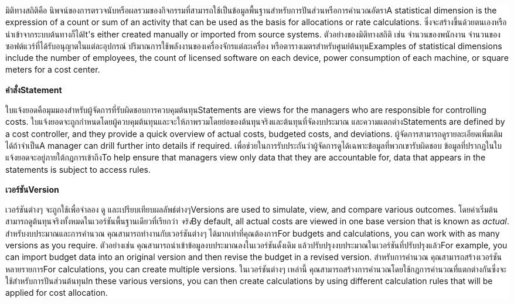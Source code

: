 <span data-ttu-id="ac419-284">มิติทางสถิติคือ นิพจน์ของการตรวจนับหรือผลรวมของกิจกรรมที่สามารถใช้เป็นข้อมูลพื้นฐานสำหรับการปันส่วนหรือการคำนวณอัตรา</span><span class="sxs-lookup"><span data-stu-id="ac419-284">A statistical dimension is the expression of a count or sum of an activity that can be used as the basis for allocations or rate calculations.</span></span> <span data-ttu-id="ac419-285">ซึ่งจะสร้างขึ้นด้วยตนเองหรือนำเข้าจากระบบต้นทางก็ได้</span><span class="sxs-lookup"><span data-stu-id="ac419-285">It's either created manually or imported from source systems.</span></span> <span data-ttu-id="ac419-286">ตัวอย่างของมิติทางสถิติ เช่น จำนวนของพนักงาน จำนวนของซอฟต์แวร์ที่ได้รับอนุญาตในแต่ละอุปกรณ์ ปริมาณการใช้พลังงานของเครื่องจักรแต่ละเครื่อง หรือตารางเมตรสำหรับศูนย์ต้นทุน</span><span class="sxs-lookup"><span data-stu-id="ac419-286">Examples of statistical dimensions include the number of employees, the count of licensed software on each device, power consumption of each machine, or square meters for a cost center.</span></span>

<span data-ttu-id="ac419-287">**คำสั่ง**</span><span class="sxs-lookup"><span data-stu-id="ac419-287">**Statement**</span></span>

<span data-ttu-id="ac419-288">ใบแจ้งยอดคือมุมมองสำหรับผู้จัดการที่รับผิดชอบการควบคุมต้นทุน</span><span class="sxs-lookup"><span data-stu-id="ac419-288">Statements are views for the managers who are responsible for controlling costs.</span></span> <span data-ttu-id="ac419-289">ใบแจ้งยอดจะถูกกำหนดโดยผู้ควบคุมต้นทุนและจะให้ภาพรวมโดยย่อของต้นทุนจริงและต้นทุนที่จัดงบประมาณ และความแตกต่าง</span><span class="sxs-lookup"><span data-stu-id="ac419-289">Statements are defined by a cost controller, and they provide a quick overview of actual costs, budgeted costs, and deviations.</span></span> <span data-ttu-id="ac419-290">ผู้จัดการสามารถดูรายละเอียดเพิ่มเติมได้ถ้าจำเป็น</span><span class="sxs-lookup"><span data-stu-id="ac419-290">A manager can drill further into details if required.</span></span> <span data-ttu-id="ac419-291">เพื่อช่วยในการรับประกันว่าผู้จัดการดูได้เฉพาะข้อมูลที่พวกเขารับผิดชอบ ข้อมูลที่ปรากฏในใบแจ้งยอดจะอยู่ภายใต้กฎการเข้าถึง</span><span class="sxs-lookup"><span data-stu-id="ac419-291">To help ensure that managers view only data that they are accountable for, data that appears in the statements is subject to access rules.</span></span>

<span data-ttu-id="ac419-292">**เวอร์ชัน**</span><span class="sxs-lookup"><span data-stu-id="ac419-292">**Version**</span></span>

<span data-ttu-id="ac419-293">เวอร์ชันต่างๆ จะถูกใช้เพื่อจำลอง ดู และเปรียบเทียบผลลัพธ์ต่างๆ</span><span class="sxs-lookup"><span data-stu-id="ac419-293">Versions are used to simulate, view, and compare various outcomes.</span></span> <span data-ttu-id="ac419-294">โดยค่าเริ่มต้น สามารถดูต้นทุนจริงทั้งหมดในเวอร์ชันพื้นฐานเดียวที่เรียกว่า *จริง*</span><span class="sxs-lookup"><span data-stu-id="ac419-294">By default, all actual costs are viewed in one base version that is known as *actual*.</span></span> <span data-ttu-id="ac419-295">สำหรับงบประมาณและการคำนวณ คุณสามารถทำงานกับเวอร์ชันต่างๆ ได้มากเท่าที่คุณต้องการ</span><span class="sxs-lookup"><span data-stu-id="ac419-295">For budgets and calculations, you can work with as many versions as you require.</span></span> <span data-ttu-id="ac419-296">ตัวอย่างเช่น คุณสามารถนำเข้าข้อมูลงบประมาณลงในเวอร์ชันดั้งเดิม แล้วปรับปรุงงบประมาณในเวอร์ชันที่ปรับปรุงแล้ว</span><span class="sxs-lookup"><span data-stu-id="ac419-296">For example, you can import budget data into an original version and then revise the budget in a revised version.</span></span> <span data-ttu-id="ac419-297">สำหรับการคำนวณ คุณสามารถสร้างเวอร์ชันหลายรายการ</span><span class="sxs-lookup"><span data-stu-id="ac419-297">For calculations, you can create multiple versions.</span></span> <span data-ttu-id="ac419-298">ในเวอร์ชันต่างๆ เหล่านี้ คุณสามารถสร้างการคำนวณโดยใช้กฎการคำนวณที่แตกต่างกันซึ่งจะใช้สำหรับการปันส่วนต้นทุน</span><span class="sxs-lookup"><span data-stu-id="ac419-298">In these various versions, you can then create calculations by using different calculation rules that will be applied for cost allocation.</span></span>



